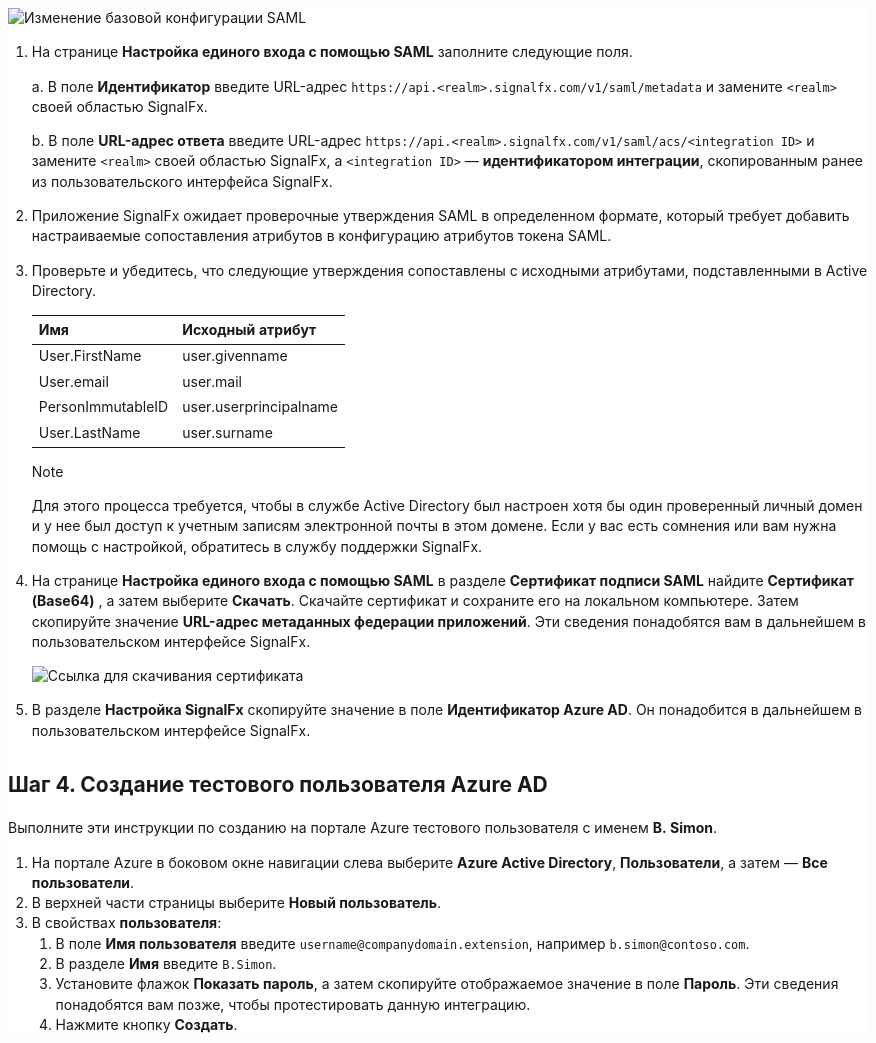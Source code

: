    ![Изменение базовой конфигурации SAML](common/edit-urls.png)

1. На странице **Настройка единого входа с помощью SAML** заполните следующие поля. 

    а. В поле **Идентификатор** введите URL-адрес `https://api.<realm>.signalfx.com/v1/saml/metadata` и замените `<realm>` своей областью SignalFx. 

    b. В поле **URL-адрес ответа** введите URL-адрес `https://api.<realm>.signalfx.com/v1/saml/acs/<integration ID>` и замените `<realm>` своей областью SignalFx, а `<integration ID>` — **идентификатором интеграции**, скопированным ранее из пользовательского интерфейса SignalFx.

1. Приложение SignalFx ожидает проверочные утверждения SAML в определенном формате, который требует добавить настраиваемые сопоставления атрибутов в конфигурацию атрибутов токена SAML. 
    
1. Проверьте и убедитесь, что следующие утверждения сопоставлены с исходными атрибутами, подставленными в Active Directory. 

    | Имя |  Исходный атрибут|
    | ------------------- | -------------------- |
    | User.FirstName  | user.givenname |
    | User.email  | user.mail |
    | PersonImmutableID       | user.userprincipalname    |
    | User.LastName       | user.surname    |

    > [!NOTE]
    > Для этого процесса требуется, чтобы в службе Active Directory был настроен хотя бы один проверенный личный домен и у нее был доступ к учетным записям электронной почты в этом домене. Если у вас есть сомнения или вам нужна помощь с настройкой, обратитесь в службу поддержки SignalFx.  

1. На странице **Настройка единого входа с помощью SAML** в разделе **Сертификат подписи SAML** найдите **Сертификат (Base64)** , а затем выберите **Скачать**. Скачайте сертификат и сохраните его на локальном компьютере. Затем скопируйте значение **URL-адрес метаданных федерации приложений**. Эти сведения понадобятся вам в дальнейшем в пользовательском интерфейсе SignalFx. 

    ![Ссылка для скачивания сертификата](common/certificatebase64.png)

1. В разделе **Настройка SignalFx** скопируйте значение в поле **Идентификатор Azure AD**. Он понадобится в дальнейшем в пользовательском интерфейсе SignalFx. 

## <a name="step-4-create-an-azure-ad-test-user"></a>Шаг 4. Создание тестового пользователя Azure AD

Выполните эти инструкции по созданию на портале Azure тестового пользователя с именем **B. Simon**.

1. На портале Azure в боковом окне навигации слева выберите **Azure Active Directory**, **Пользователи**, а затем — **Все пользователи**.
1. В верхней части страницы выберите **Новый пользователь**.
1. В свойствах **пользователя**:
   1. В поле **Имя пользователя** введите `username@companydomain.extension`, например `b.simon@contoso.com`.
   1. В разделе **Имя** введите `B.Simon`.
   1. Установите флажок **Показать пароль**, а затем скопируйте отображаемое значение в поле **Пароль**. Эти сведения понадобятся вам позже, чтобы протестировать данную интеграцию. 
   1. Нажмите кнопку **Создать**.
